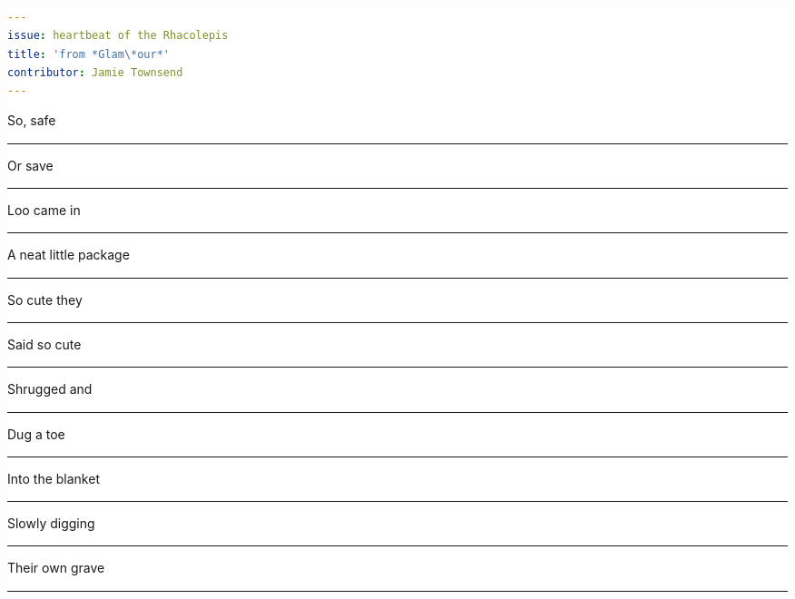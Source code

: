 ```yaml
---
issue: heartbeat of the Rhacolepis
title: 'from *Glam\*our*'
contributor: Jamie Townsend
---
```


<style>
.indent1 {
    text-indent: 1rem;
}

.indent2 {
    text-indent: 3rem;
}

</style>

So, safe

---

Or save

---

Loo came in

---

A neat little package

---

So cute they

---

Said so cute

---

Shrugged and

---

Dug a toe

---

Into the blanket

---

Slowly digging

---

Their own grave

---